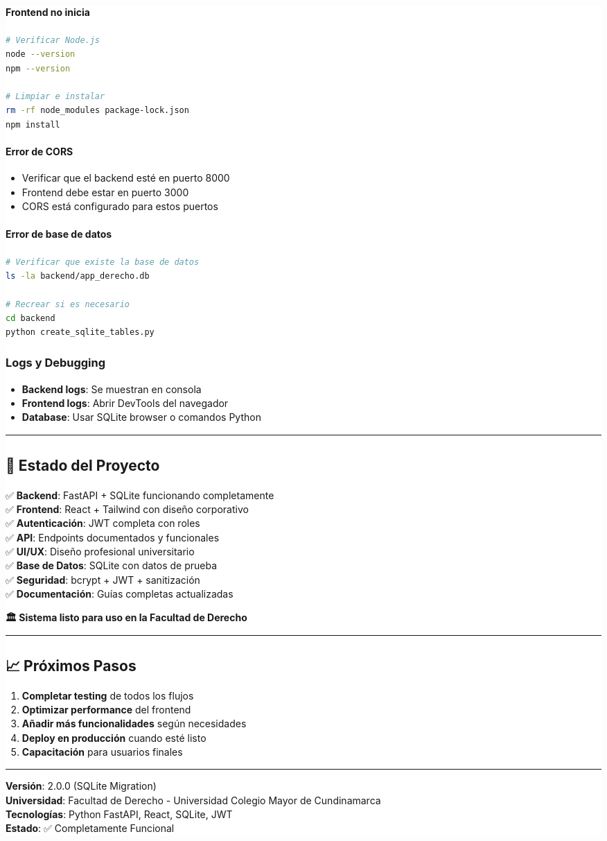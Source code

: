 #### **Frontend no inicia**
```bash
# Verificar Node.js
node --version
npm --version

# Limpiar e instalar
rm -rf node_modules package-lock.json
npm install
```

#### **Error de CORS**
- Verificar que el backend esté en puerto 8000
- Frontend debe estar en puerto 3000
- CORS está configurado para estos puertos

#### **Error de base de datos**
```bash
# Verificar que existe la base de datos
ls -la backend/app_derecho.db

# Recrear si es necesario
cd backend
python create_sqlite_tables.py
```

### **Logs y Debugging**
- **Backend logs**: Se muestran en consola
- **Frontend logs**: Abrir DevTools del navegador
- **Database**: Usar SQLite browser o comandos Python

---

## 🎉 **Estado del Proyecto**

✅ **Backend**: FastAPI + SQLite funcionando completamente  
✅ **Frontend**: React + Tailwind con diseño corporativo  
✅ **Autenticación**: JWT completa con roles  
✅ **API**: Endpoints documentados y funcionales  
✅ **UI/UX**: Diseño profesional universitario  
✅ **Base de Datos**: SQLite con datos de prueba  
✅ **Seguridad**: bcrypt + JWT + sanitización  
✅ **Documentación**: Guías completas actualizadas  

**🏛️ Sistema listo para uso en la Facultad de Derecho**

---

## 📈 **Próximos Pasos**

1. **Completar testing** de todos los flujos
2. **Optimizar performance** del frontend
3. **Añadir más funcionalidades** según necesidades
4. **Deploy en producción** cuando esté listo
5. **Capacitación** para usuarios finales

---

**Versión**: 2.0.0 (SQLite Migration)  
**Universidad**: Facultad de Derecho - Universidad Colegio Mayor de Cundinamarca  
**Tecnologías**: Python FastAPI, React, SQLite, JWT  
**Estado**: ✅ Completamente Funcional